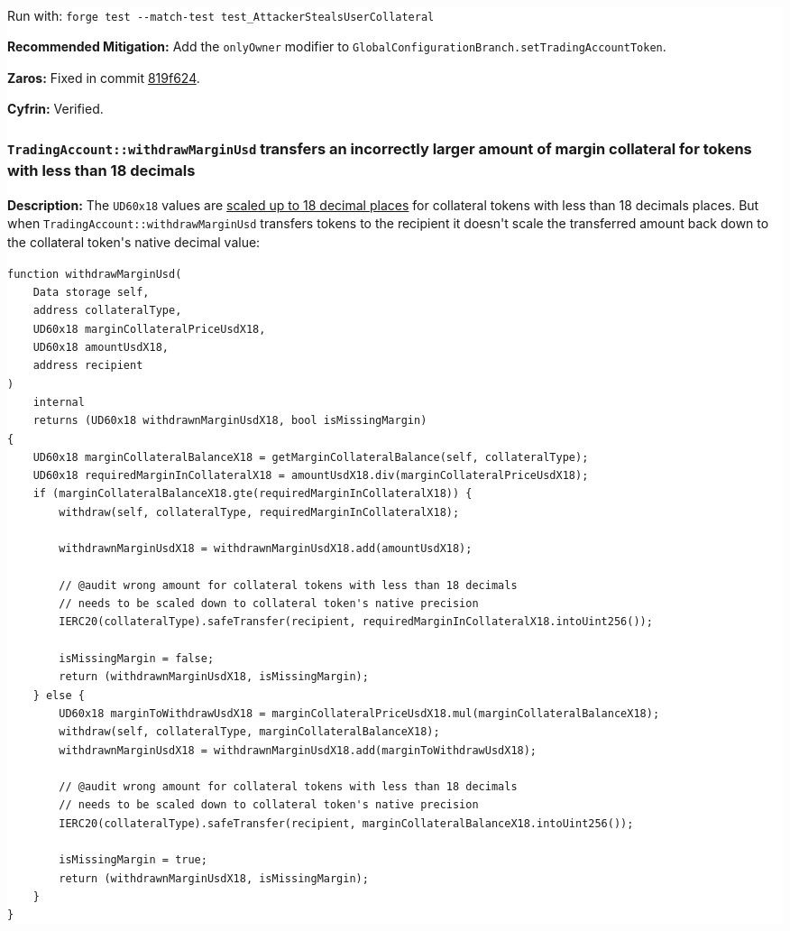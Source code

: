 Run with: `forge test --match-test test_AttackerStealsUserCollateral`

**Recommended Mitigation:** Add the `onlyOwner` modifier to `GlobalConfigurationBranch.setTradingAccountToken`.

**Zaros:** Fixed in commit [819f624](https://github.com/zaros-labs/zaros-core/commit/819f624eb9fab30599bc5383191d3dcceb3c44e8).

**Cyfrin:** Verified.


### `TradingAccount::withdrawMarginUsd` transfers an incorrectly larger amount of margin collateral for tokens with less than 18 decimals

**Description:** The `UD60x18` values are [scaled up to 18 decimal places](https://github.com/zaros-labs/zaros-core-audit/blob/de09d030c780942b70f1bebcb2d245214144acd2/src/perpetuals/leaves/MarginCollateralConfiguration.sol#L46-L50) for collateral tokens with less than 18 decimals places. But when `TradingAccount::withdrawMarginUsd` transfers tokens to the recipient it doesn't scale the transferred amount back down to the collateral token's native decimal value:

```solidity
function withdrawMarginUsd(
    Data storage self,
    address collateralType,
    UD60x18 marginCollateralPriceUsdX18,
    UD60x18 amountUsdX18,
    address recipient
)
    internal
    returns (UD60x18 withdrawnMarginUsdX18, bool isMissingMargin)
{
    UD60x18 marginCollateralBalanceX18 = getMarginCollateralBalance(self, collateralType);
    UD60x18 requiredMarginInCollateralX18 = amountUsdX18.div(marginCollateralPriceUsdX18);
    if (marginCollateralBalanceX18.gte(requiredMarginInCollateralX18)) {
        withdraw(self, collateralType, requiredMarginInCollateralX18);

        withdrawnMarginUsdX18 = withdrawnMarginUsdX18.add(amountUsdX18);

        // @audit wrong amount for collateral tokens with less than 18 decimals
        // needs to be scaled down to collateral token's native precision
        IERC20(collateralType).safeTransfer(recipient, requiredMarginInCollateralX18.intoUint256());

        isMissingMargin = false;
        return (withdrawnMarginUsdX18, isMissingMargin);
    } else {
        UD60x18 marginToWithdrawUsdX18 = marginCollateralPriceUsdX18.mul(marginCollateralBalanceX18);
        withdraw(self, collateralType, marginCollateralBalanceX18);
        withdrawnMarginUsdX18 = withdrawnMarginUsdX18.add(marginToWithdrawUsdX18);

        // @audit wrong amount for collateral tokens with less than 18 decimals
        // needs to be scaled down to collateral token's native precision
        IERC20(collateralType).safeTransfer(recipient, marginCollateralBalanceX18.intoUint256());

        isMissingMargin = true;
        return (withdrawnMarginUsdX18, isMissingMargin);
    }
}
```
